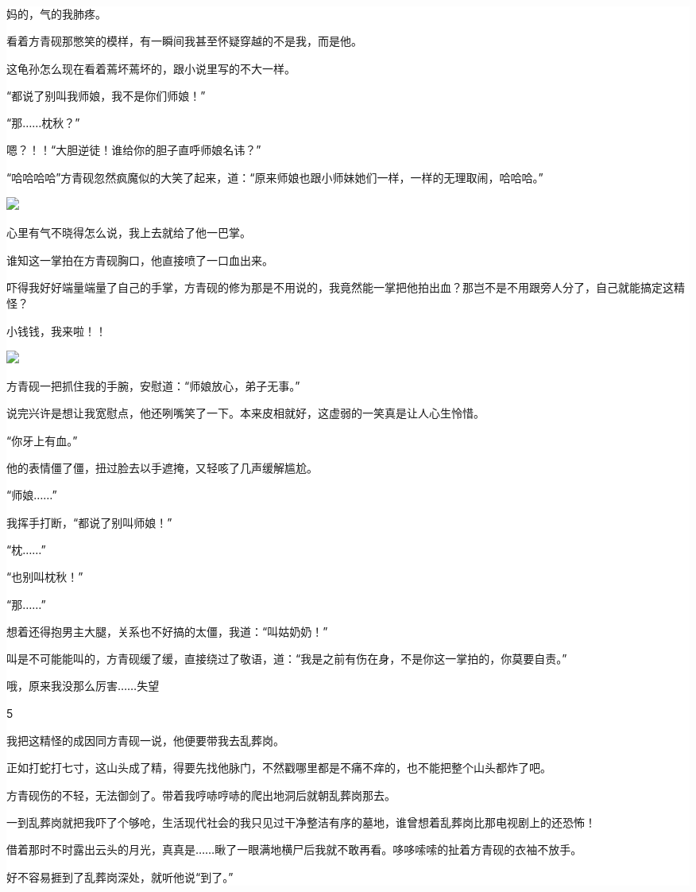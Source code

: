 妈的，气的我肺疼。

看着方青砚那憋笑的模样，有一瞬间我甚至怀疑穿越的不是我，而是他。

这龟孙怎么现在看着蔫坏蔫坏的，跟小说里写的不大一样。

“都说了别叫我师娘，我不是你们师娘！”

“那……枕秋？”

嗯？！！“大胆逆徒！谁给你的胆子直呼师娘名讳？”

“哈哈哈哈”方青砚忽然疯魔似的大笑了起来，道：“原来师娘也跟小师妹她们一样，一样的无理取闹，哈哈哈。”

![](https://picx.zhimg.com/50/v2-e4838a6b61b25bfad323163425d55d2e_720w.jpg?source=1940ef5c)

心里有气不晓得怎么说，我上去就给了他一巴掌。

谁知这一掌拍在方青砚胸口，他直接喷了一口血出来。

吓得我好好端量端量了自己的手掌，方青砚的修为那是不用说的，我竟然能一掌把他拍出血？那岂不是不用跟旁人分了，自己就能搞定这精怪？

小钱钱，我来啦！！

![](https://picd.zhimg.com/50/v2-0981a360932279987da913e1d54208a4_720w.jpg?source=1940ef5c)

方青砚一把抓住我的手腕，安慰道：“师娘放心，弟子无事。”

说完兴许是想让我宽慰点，他还咧嘴笑了一下。本来皮相就好，这虚弱的一笑真是让人心生怜惜。

“你牙上有血。”

他的表情僵了僵，扭过脸去以手遮掩，又轻咳了几声缓解尴尬。

“师娘……”

我挥手打断，“都说了别叫师娘！”

“枕……”

“也别叫枕秋！”

“那……”

想着还得抱男主大腿，关系也不好搞的太僵，我道：“叫姑奶奶！”

叫是不可能能叫的，方青砚缓了缓，直接绕过了敬语，道：“我是之前有伤在身，不是你这一掌拍的，你莫要自责。”

哦，原来我没那么厉害……失望

5

我把这精怪的成因同方青砚一说，他便要带我去乱葬岗。

正如打蛇打七寸，这山头成了精，得要先找他脉门，不然戳哪里都是不痛不痒的，也不能把整个山头都炸了吧。

方青砚伤的不轻，无法御剑了。带着我哼哧哼哧的爬出地洞后就朝乱葬岗那去。

一到乱葬岗就把我吓了个够呛，生活现代社会的我只见过干净整洁有序的墓地，谁曾想着乱葬岗比那电视剧上的还恐怖！

借着那时不时露出云头的月光，真真是……瞅了一眼满地横尸后我就不敢再看。哆哆嗦嗦的扯着方青砚的衣袖不放手。

好不容易捱到了乱葬岗深处，就听他说“到了。”
